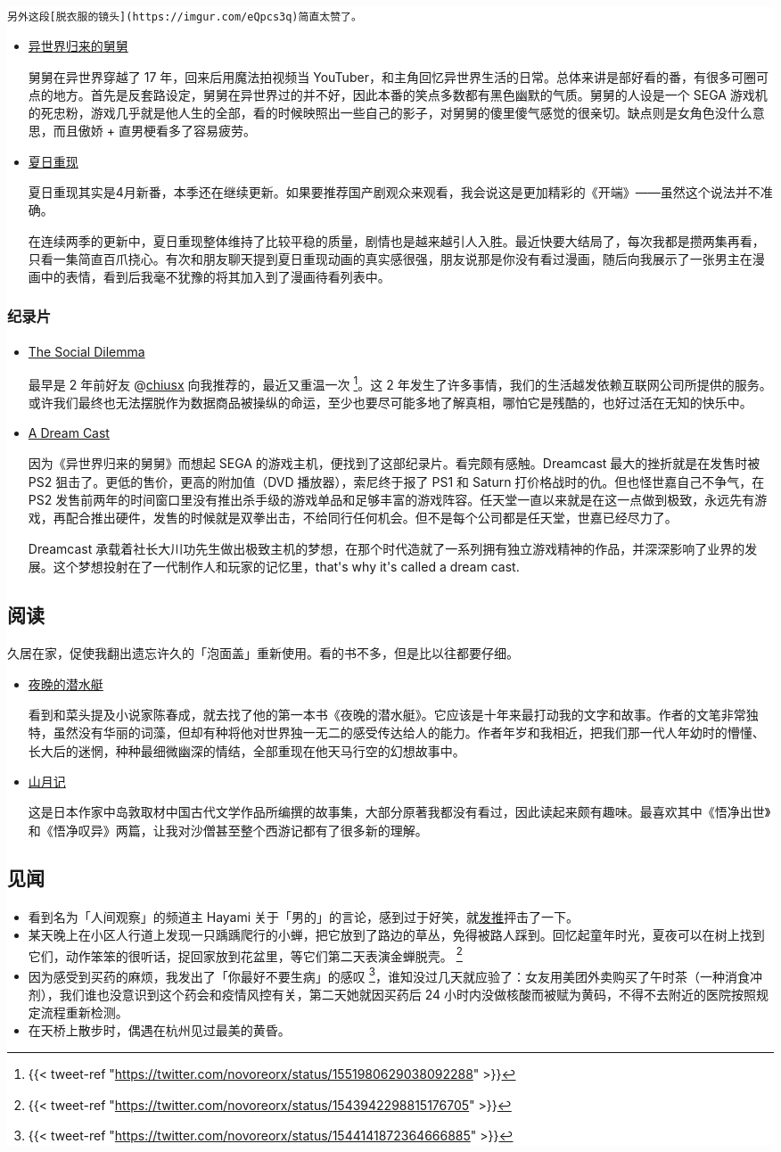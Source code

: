     另外这段[脱衣服的镜头](https://imgur.com/eQpcs3q)简直太赞了。
- [异世界归来的舅舅](https://movie.douban.com/subject/35417872/)

    舅舅在异世界穿越了 17 年，回来后用魔法拍视频当 YouTuber，和主角回忆异世界生活的日常。总体来讲是部好看的番，有很多可圈可点的地方。首先是反套路设定，舅舅在异世界过的并不好，因此本番的笑点多数都有黑色幽默的气质。舅舅的人设是一个 SEGA 游戏机的死忠粉，游戏几乎就是他人生的全部，看的时候映照出一些自己的影子，对舅舅的傻里傻气感觉的很亲切。缺点则是女角色没什么意思，而且傲娇 + 直男梗看多了容易疲劳。
- [夏日重现](https://movie.douban.com/subject/35351365/)

    夏日重现其实是4月新番，本季还在继续更新。如果要推荐国产剧观众来观看，我会说这是更加精彩的《开端》——虽然这个说法并不准确。

    在连续两季的更新中，夏日重现整体维持了比较平稳的质量，剧情也是越来越引人入胜。最近快要大结局了，每次我都是攒两集再看，只看一集简直百爪挠心。有次和朋友聊天提到夏日重现动画的真实感很强，朋友说那是你没有看过漫画，随后向我展示了一张男主在漫画中的表情，看到后我毫不犹豫的将其加入到了漫画待看列表中。

### 纪录片

- [The Social Dilemma](https://movie.douban.com/subject/34960008/)

    最早是 2 年前好友 @[chiusx](https://twitter.com/chiusx) 向我推荐的，最近又重温一次 [^16]。这 2 年发生了许多事情，我们的生活越发依赖互联网公司所提供的服务。或许我们最终也无法摆脱作为数据商品被操纵的命运，至少也要尽可能多地了解真相，哪怕它是残酷的，也好过活在无知的快乐中。
- [A Dream Cast](https://www.bilibili.com/video/BV1nT4y137sr)

    因为《异世界归来的舅舅》而想起 SEGA 的游戏主机，便找到了这部纪录片。看完颇有感触。Dreamcast 最大的挫折就是在发售时被 PS2 狙击了。更低的售价，更高的附加值（DVD 播放器），索尼终于报了 PS1 和 Saturn 打价格战时的仇。但也怪世嘉自己不争气，在 PS2 发售前两年的时间窗口里没有推出杀手级的游戏单品和足够丰富的游戏阵容。任天堂一直以来就是在这一点做到极致，永远先有游戏，再配合推出硬件，发售的时候就是双拳出击，不给同行任何机会。但不是每个公司都是任天堂，世嘉已经尽力了。

    Dreamcast 承载着社长大川功先生做出极致主机的梦想，在那个时代造就了一系列拥有独立游戏精神的作品，并深深影响了业界的发展。这个梦想投射在了一代制作人和玩家的记忆里，that's why it's called a dream cast.

## 阅读

久居在家，促使我翻出遗忘许久的「泡面盖」重新使用。看的书不多，但是比以往都要仔细。

- [夜晚的潜水艇](https://book.douban.com/subject/35005045/)

    看到和菜头提及小说家陈春成，就去找了他的第一本书《夜晚的潜水艇》。它应该是十年来最打动我的文字和故事。作者的文笔非常独特，虽然没有华丽的词藻，但却有种将他对世界独一无二的感受传达给人的能力。作者年岁和我相近，把我们那一代人年幼时的懵懂、长大后的迷惘，种种最细微幽深的情结，全部重现在他天马行空的幻想故事中。
- [山月记](https://book.douban.com/subject/30394154/)

    这是日本作家中岛敦取材中国古代文学作品所编撰的故事集，大部分原著我都没有看过，因此读起来颇有趣味。最喜欢其中《悟净出世》和《悟净叹异》两篇，让我对沙僧甚至整个西游记都有了很多新的理解。

## 见闻

- 看到名为「人间观察」的频道主 Hayami 关于「男的」的言论，感到过于好笑，就[发推](https://twitter.com/novoreorx/status/1545438934519652352)抨击了一下。
- 某天晚上在小区人行道上发现一只踽踽爬行的小蝉，把它放到了路边的草丛，免得被路人踩到。回忆起童年时光，夏夜可以在树上找到它们，动作笨笨的很听话，捉回家放到花盆里，等它们第二天表演金蝉脱壳。 [^17]
- 因为感受到买药的麻烦，我发出了「你最好不要生病」的感叹 [^18]，谁知没过几天就应验了：女友用美团外卖购买了午时茶（一种消食冲剂），我们谁也没意识到这个药会和疫情风控有关，第二天她就因买药后 24 小时内没做核酸而被赋为黄码，不得不去附近的医院按照规定流程重新检测。
- 在天桥上散步时，偶遇在杭州见过最美的黄昏。


[^1]: {{< tweet-ref "https://twitter.com/novoreorx/status/1544207392002682880" >}}
[^2]: {{< tweet-ref "https://twitter.com/novoreorx/status/1557237847211798528" >}}
[^3]: {{< tweet-ref "https://twitter.com/novoreorx/status/1542889584388100096" >}}
[^4]: {{< tweet-ref "https://twitter.com/novoreorx/status/885774936161357828" >}}
[^5]: {{< tweet-ref "https://twitter.com/novoreorx/status/1552557062538022913" >}}
[^6]: {{< tweet-ref "https://twitter.com/novoreorx/status/1564296139821555712" >}}
[^7]: {{< tweet-ref "https://twitter.com/novoreorx/status/1538758661241470976" >}}
[^8]: {{< tweet-ref "https://twitter.com/novoreorx/status/1546430597685727232" >}}
[^9]: {{< tweet-ref "https://twitter.com/novoreorx/status/1563036228378800129" >}}
[^10]: {{< tweet-ref "https://twitter.com/novoreorx/status/1560940880881917952" >}}
[^11]: {{< tweet-ref "https://twitter.com/novoreorx/status/1561736754834866177" >}}
[^12]: {{< tweet-ref "https://twitter.com/novoreorx/status/1546380424322363394" >}}
[^13]: {{< tweet-ref "https://twitter.com/novoreorx/status/1546336180144570369" >}}
[^14]: {{< tweet-ref "https://twitter.com/Kojima_Hideo/status/1551212854631878661" >}}
[^15]: {{< tweet-ref "https://twitter.com/novoreorx/status/1546081640069595136" >}}
[^16]: {{< tweet-ref "https://twitter.com/novoreorx/status/1551980629038092288" >}}
[^17]: {{< tweet-ref "https://twitter.com/novoreorx/status/1543942298815176705" >}}
[^18]: {{< tweet-ref "https://twitter.com/novoreorx/status/1544141872364666885" >}}
[^19]: [Top 10 Best Retro Handhelds Of 2021](https://www.youtube.com/watch?v=1Za-FU6Wbg4) 和 [Where did these AWESOME Retro Consoles come from??? - Anbernic, Retroid, ODROID](https://www.youtube.com/watch?v=LXj5A9ZhPSE)
[^20]: {{< tweet-ref "https://twitter.com/novoreorx/status/1552162963561521152" >}}
[^21]: {{< tweet-ref "https://twitter.com/novoreorx/status/1553324876739792896" >}}
[^22]: 参考 [Google (web.dev) 的介绍](https://web.dev/learn/pwa/progressive-web-apps/) 和 [MDN 的介绍](https://developer.mozilla.org/en-US/docs/Web/Progressive_web_apps)
[^23]: {{< tweet-ref "https://twitter.com/novoreorx/status/1548366397528764416" >}}